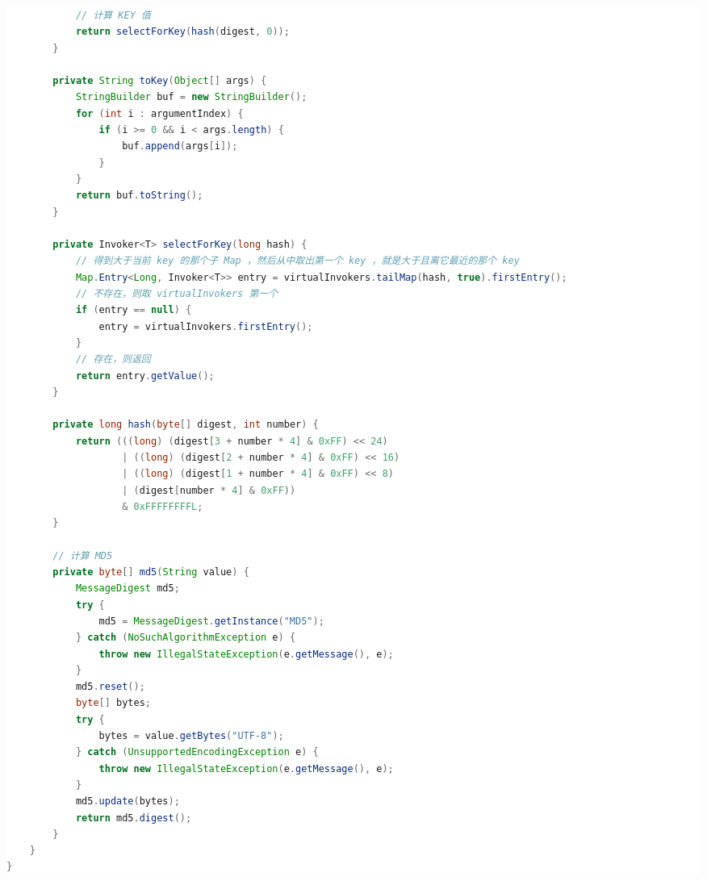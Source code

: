 ```java
            // 计算 KEY 值
            return selectForKey(hash(digest, 0));
        }

        private String toKey(Object[] args) {
            StringBuilder buf = new StringBuilder();
            for (int i : argumentIndex) {
                if (i >= 0 && i < args.length) {
                    buf.append(args[i]);
                }
            }
            return buf.toString();
        }

        private Invoker<T> selectForKey(long hash) {
            // 得到大于当前 key 的那个子 Map ，然后从中取出第一个 key ，就是大于且离它最近的那个 key
            Map.Entry<Long, Invoker<T>> entry = virtualInvokers.tailMap(hash, true).firstEntry();
            // 不存在，则取 virtualInvokers 第一个
        	if (entry == null) {
        		entry = virtualInvokers.firstEntry();
        	}
        	// 存在，则返回
        	return entry.getValue();
        }

        private long hash(byte[] digest, int number) {
            return (((long) (digest[3 + number * 4] & 0xFF) << 24)
                    | ((long) (digest[2 + number * 4] & 0xFF) << 16)
                    | ((long) (digest[1 + number * 4] & 0xFF) << 8)
                    | (digest[number * 4] & 0xFF))
                    & 0xFFFFFFFFL;
        }

        // 计算 MD5
        private byte[] md5(String value) {
            MessageDigest md5;
            try {
                md5 = MessageDigest.getInstance("MD5");
            } catch (NoSuchAlgorithmException e) {
                throw new IllegalStateException(e.getMessage(), e);
            }
            md5.reset();
            byte[] bytes;
            try {
                bytes = value.getBytes("UTF-8");
            } catch (UnsupportedEncodingException e) {
                throw new IllegalStateException(e.getMessage(), e);
            }
            md5.update(bytes);
            return md5.digest();
        }
    }
}
```
